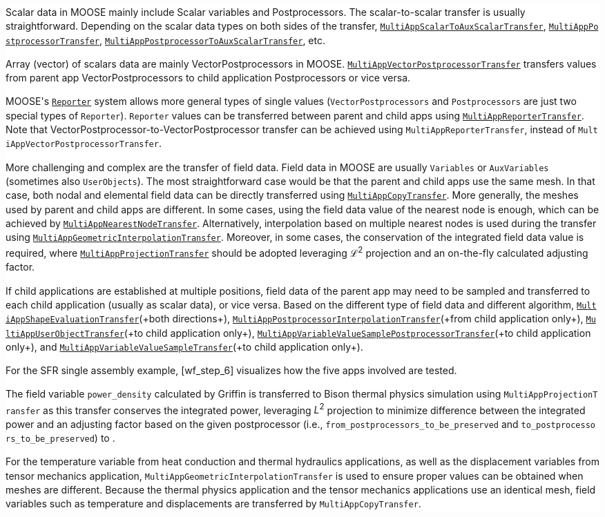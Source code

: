 Scalar data in MOOSE mainly include Scalar variables and Postprocessors. The scalar-to-scalar transfer is usually straightforward. Depending on the scalar data types on both sides of the transfer, [`MultiAppScalarToAuxScalarTransfer`](https://mooseframework.inl.gov/source/transfers/MultiAppScalarToAuxScalarTransfer.html), [`MultiAppPostprocessorTransfer`](https://mooseframework.inl.gov/source/transfers/MultiAppPostprocessorTransfer.html), [`MultiAppPostprocessorToAuxScalarTransfer`](https://mooseframework.inl.gov/source/transfers/MultiAppPostprocessorToAuxScalarTransfer.html), etc.

Array (vector) of scalars data are mainly VectorPostprocessors in MOOSE. [`MultiAppVectorPostprocessorTransfer`](https://mooseframework.inl.gov/source/transfers/MultiAppVectorPostprocessorTransfer.html) transfers values from parent app VectorPostprocessors to child application Postprocessors or vice versa.

MOOSE's [`Reporter`](https://mooseframework.inl.gov/syntax/Reporters/index.html) system allows more general types of single values (`VectorPostprocessors` and `Postprocessors` are just two special types of `Reporter`). `Reporter` values can be transferred between parent and child apps using [`MultiAppReporterTransfer`](https://mooseframework.inl.gov/source/transfers/MultiAppReporterTransfer.html). Note that VectorPostprocessor-to-VectorPostprocessor transfer can be achieved using `MultiAppReporterTransfer`, instead of `MultiAppVectorPostprocessorTransfer`.

More challenging and complex are the transfer of field data. Field data in MOOSE are usually `Variables` or `AuxVariables` (sometimes also `UserObjects`). The most straightforward case would be that the parent and child apps use the same mesh. In that case, both nodal and elemental field data can be directly transferred using [`MultiAppCopyTransfer`](https://mooseframework.inl.gov/source/transfers/MultiAppCopyTransfer.html). More generally, the meshes used by parent and child apps are different. In some cases, using the field data value of the nearest node is enough, which can be achieved by [`MultiAppNearestNodeTransfer`](https://mooseframework.inl.gov/source/transfers/MultiAppNearestNodeTransfer.html). Alternatively, interpolation based on multiple nearest nodes is used during the transfer using [`MultiAppGeometricInterpolationTransfer`](https://mooseframework.inl.gov/source/transfers/MultiAppGeometricInterpolationTransfer.html). Moreover, in some cases, the conservation of the integrated field data value is required, where [`MultiAppProjectionTransfer`](https://mooseframework.inl.gov/source/transfers/MultiAppProjectionTransfer.html) should be adopted leveraging $\mathcal{L}^2$ projection and an on-the-fly calculated adjusting factor.

If child applications are established at multiple positions, field data of the parent app may need to be sampled and transferred to each child application (usually as scalar data), or vice versa. Based on the different type of field data and different algorithm, [`MultiAppShapeEvaluationTransfer`](https://mooseframework.inl.gov/source/transfers/MultiAppShapeEvaluationTransfer.html)(+both directions+), [`MultiAppPostprocessorInterpolationTransfer`](https://mooseframework.inl.gov/source/transfers/MultiAppPostprocessorInterpolationTransfer.html)(+from child application only+), [`MultiAppUserObjectTransfer`](https://mooseframework.inl.gov/source/transfers/MultiAppUserObjectTransfer.html)(+to child application only+), [`MultiAppVariableValueSamplePostprocessorTransfer`](https://mooseframework.inl.gov/source/transfers/MultiAppVariableValueSamplePostprocessorTransfer.html)(+to child application only+), and [`MultiAppVariableValueSampleTransfer`](https://mooseframework.inl.gov/source/transfers/MultiAppVariableValueSampleTransfer.html)(+to child application only+).

For the SFR single assembly example, [wf_step_6] visualizes how the five apps involved are tested.

The field variable `power_density` calculated by Griffin is transferred to Bison thermal physics simulation using `MultiAppProjectionTransfer` as this transfer conserves the integrated power, leveraging $L^2$ projection to minimize difference between the integrated power and an adjusting factor based on the given postprocessor (i.e., `from_postprocessors_to_be_preserved` and `to_postprocessors_to_be_preserved`) to .

For the temperature variable from heat conduction and thermal hydraulics applications, as well as the displacement variables from tensor mechanics application, `MultiAppGeometricInterpolationTransfer` is used to ensure proper values can be obtained when meshes are different. Because the thermal physics application and the tensor mechanics applications use an identical mesh, field variables such as temperature and displacements are transferred by `MultiAppCopyTransfer`.
